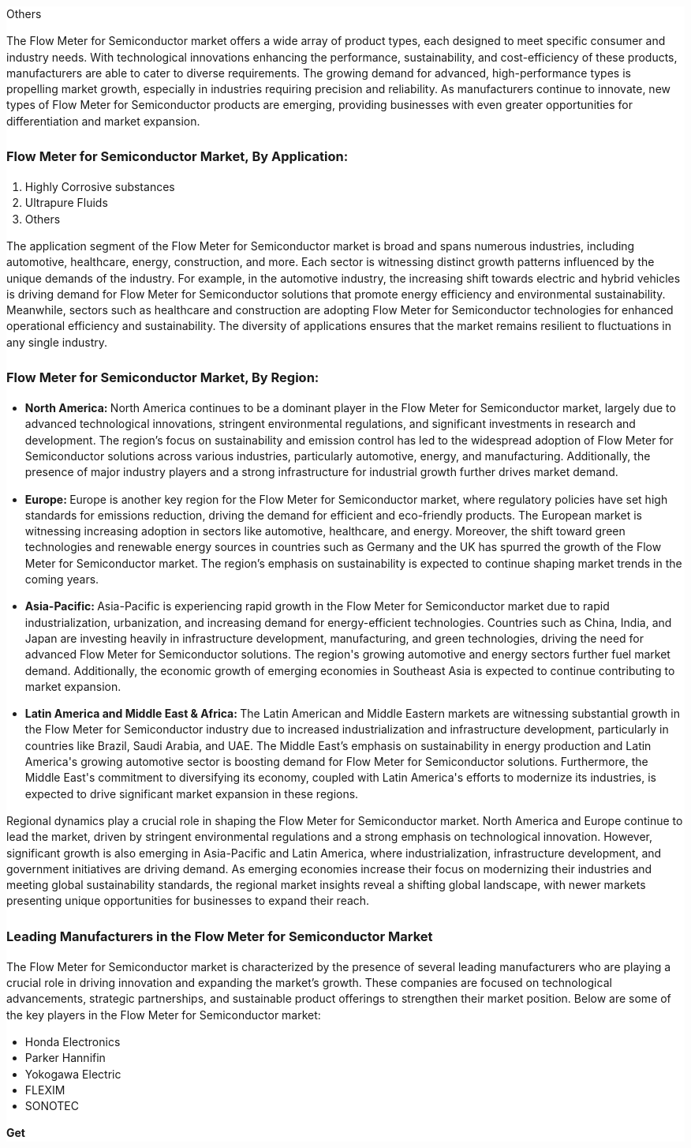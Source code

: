 Others</li></ol><p>The Flow Meter for Semiconductor market offers a wide array of product types, each designed to meet specific consumer and industry needs. With technological innovations enhancing the performance, sustainability, and cost-efficiency of these products, manufacturers are able to cater to diverse requirements. The growing demand for advanced, high-performance types is propelling market growth, especially in industries requiring precision and reliability. As manufacturers continue to innovate, new types of Flow Meter for Semiconductor products are emerging, providing businesses with even greater opportunities for differentiation and market expansion.</p><h3>Flow Meter for Semiconductor Market,&nbsp;By Application:</h3><ol><li>Highly Corrosive substances<li> Ultrapure Fluids<li> Others</li></ol><p>The application segment of the Flow Meter for Semiconductor market is broad and spans numerous industries, including automotive, healthcare, energy, construction, and more. Each sector is witnessing distinct growth patterns influenced by the unique demands of the industry. For example, in the automotive industry, the increasing shift towards electric and hybrid vehicles is driving demand for Flow Meter for Semiconductor solutions that promote energy efficiency and environmental sustainability. Meanwhile, sectors such as healthcare and construction are adopting Flow Meter for Semiconductor technologies for enhanced operational efficiency and sustainability. The diversity of applications ensures that the market remains resilient to fluctuations in any single industry.</p><h3>Flow Meter for Semiconductor Market, By Region:</h3><ul><li><p><strong>North America:&nbsp;</strong>North America continues to be a dominant player in the Flow Meter for Semiconductor market, largely due to advanced technological innovations, stringent environmental regulations, and significant investments in research and development. The region&rsquo;s focus on sustainability and emission control has led to the widespread adoption of Flow Meter for Semiconductor solutions across various industries, particularly automotive, energy, and manufacturing. Additionally, the presence of major industry players and a strong infrastructure for industrial growth further drives market demand.</p></li><li><p><strong><strong>Europe:&nbsp;</strong></strong>Europe is another key region for the Flow Meter for Semiconductor market, where regulatory policies have set high standards for emissions reduction, driving the demand for efficient and eco-friendly products. The European market is witnessing increasing adoption in sectors like automotive, healthcare, and energy. Moreover, the shift toward green technologies and renewable energy sources in countries such as Germany and the UK has spurred the growth of the Flow Meter for Semiconductor market. The region&rsquo;s emphasis on sustainability is expected to continue shaping market trends in the coming years.</p></li><li><p><strong><strong>Asia-Pacific:&nbsp;</strong></strong>Asia-Pacific is experiencing rapid growth in the Flow Meter for Semiconductor market due to rapid industrialization, urbanization, and increasing demand for energy-efficient technologies. Countries such as China, India, and Japan are investing heavily in infrastructure development, manufacturing, and green technologies, driving the need for advanced Flow Meter for Semiconductor solutions. The region's growing automotive and energy sectors further fuel market demand. Additionally, the economic growth of emerging economies in Southeast Asia is expected to continue contributing to market expansion.</p></li><li><p><strong><strong>Latin America and Middle East &amp; Africa:&nbsp;</strong></strong>The Latin American and Middle Eastern markets are witnessing substantial growth in the Flow Meter for Semiconductor industry due to increased industrialization and infrastructure development, particularly in countries like Brazil, Saudi Arabia, and UAE. The Middle East&rsquo;s emphasis on sustainability in energy production and Latin America's growing automotive sector is boosting demand for Flow Meter for Semiconductor solutions. Furthermore, the Middle East's commitment to diversifying its economy, coupled with Latin America's efforts to modernize its industries, is expected to drive significant market expansion in these regions.</p></li></ul><p>Regional dynamics play a crucial role in shaping the Flow Meter for Semiconductor market. North America and Europe continue to lead the market, driven by stringent environmental regulations and a strong emphasis on technological innovation. However, significant growth is also emerging in Asia-Pacific and Latin America, where industrialization, infrastructure development, and government initiatives are driving demand. As emerging economies increase their focus on modernizing their industries and meeting global sustainability standards, the regional market insights reveal a shifting global landscape, with newer markets presenting unique opportunities for businesses to expand their reach.</p><h3><strong>Leading Manufacturers in the Flow Meter for Semiconductor Market</strong></h3><p>The Flow Meter for Semiconductor market is characterized by the presence of several leading manufacturers who are playing a crucial role in driving innovation and expanding the market&rsquo;s growth. These companies are focused on technological advancements, strategic partnerships, and sustainable product offerings to strengthen their market position. Below are some of the key players in the Flow Meter for Semiconductor market:</p></div><div class="article-main__content" data-test-id="publishing-text-block"><ul><li><span class="">Honda Electronics<li>Parker Hannifin<li>Yokogawa Electric<li>FLEXIM<li>SONOTEC</span></li></ul></div><div class="article-main__content" data-test-id="publishing-text-block"><p><span class="font-[700]"><strong>Get